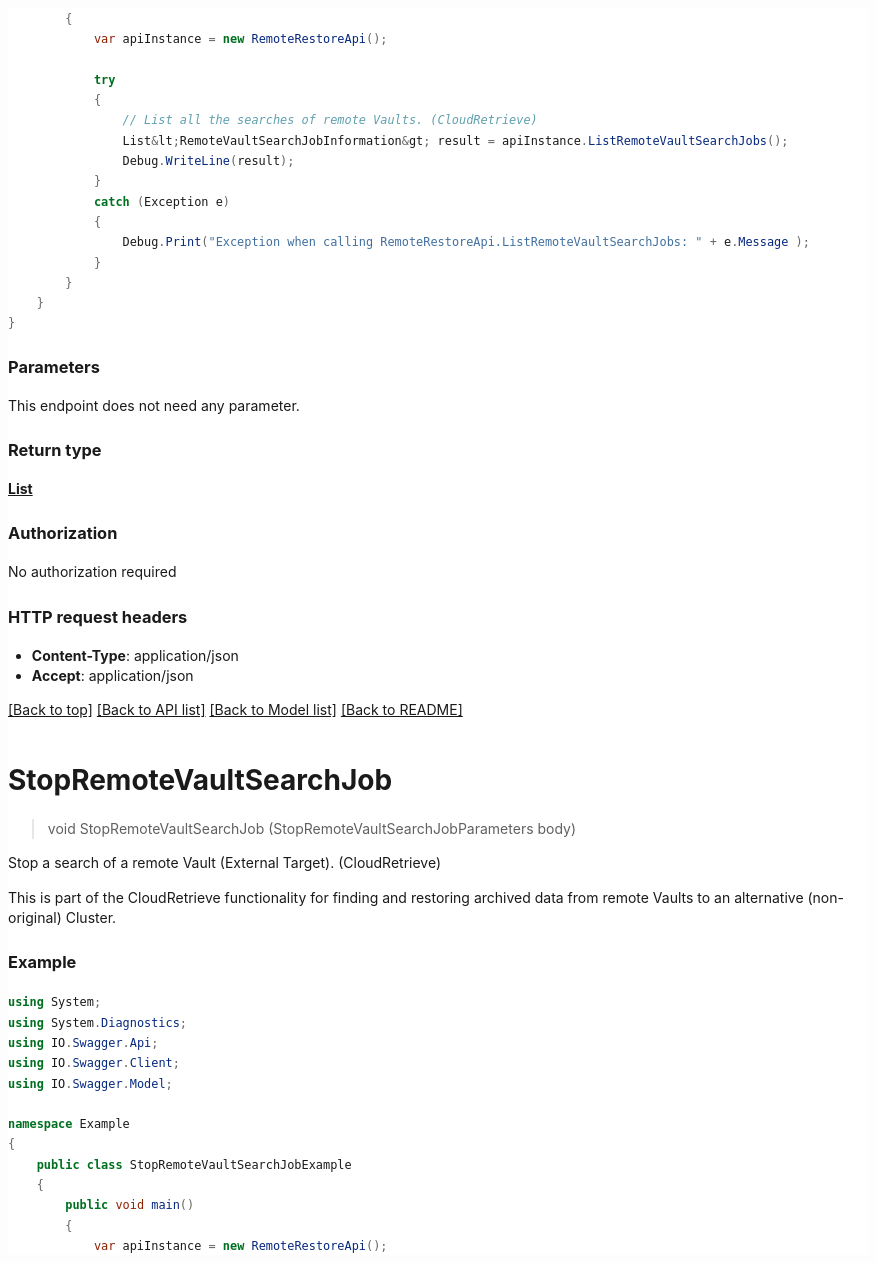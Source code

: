 ```csharp
        {
            var apiInstance = new RemoteRestoreApi();

            try
            {
                // List all the searches of remote Vaults. (CloudRetrieve)
                List&lt;RemoteVaultSearchJobInformation&gt; result = apiInstance.ListRemoteVaultSearchJobs();
                Debug.WriteLine(result);
            }
            catch (Exception e)
            {
                Debug.Print("Exception when calling RemoteRestoreApi.ListRemoteVaultSearchJobs: " + e.Message );
            }
        }
    }
}
```

### Parameters
This endpoint does not need any parameter.

### Return type

[**List<RemoteVaultSearchJobInformation>**](RemoteVaultSearchJobInformation.md)

### Authorization

No authorization required

### HTTP request headers

 - **Content-Type**: application/json
 - **Accept**: application/json

[[Back to top]](#) [[Back to API list]](../README.md#documentation-for-api-endpoints) [[Back to Model list]](../README.md#documentation-for-models) [[Back to README]](../README.md)

<a name="stopremotevaultsearchjob"></a>
# **StopRemoteVaultSearchJob**
> void StopRemoteVaultSearchJob (StopRemoteVaultSearchJobParameters body)

Stop a search of a remote Vault (External Target). (CloudRetrieve)

This is part of the CloudRetrieve functionality for finding and restoring archived data from remote Vaults to an alternative (non-original) Cluster.

### Example
```csharp
using System;
using System.Diagnostics;
using IO.Swagger.Api;
using IO.Swagger.Client;
using IO.Swagger.Model;

namespace Example
{
    public class StopRemoteVaultSearchJobExample
    {
        public void main()
        {
            var apiInstance = new RemoteRestoreApi();
```